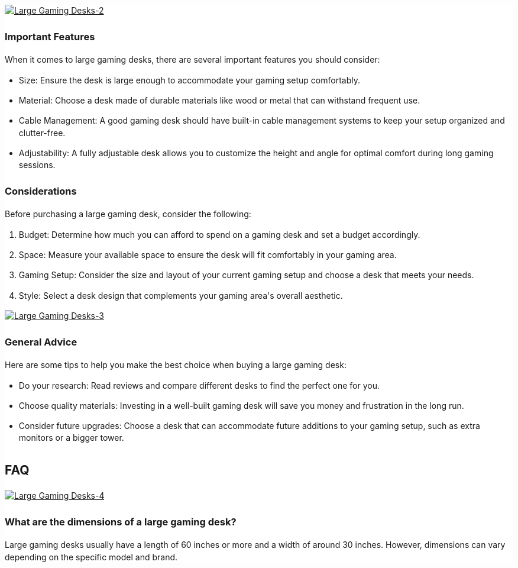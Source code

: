 <div><a href="https://serp.ly/@serpgames/amazon/large-gaming-desks?utm_source=serpgames&utm_medium=organic&utm_campaign=website"><img src="https://imagedelivery.net/vy2bglCGN6hEeWOnSe2c7A/Large+Gaming+Desks-2/w=720,h=540,fit=pad,background=black" alt="Large Gaming Desks-2"></a></div>


### Important Features

When it comes to large gaming desks, there are several important features you should consider: 

* Size: Ensure the desk is large enough to accommodate your gaming setup comfortably.

* Material: Choose a desk made of durable materials like wood or metal that can withstand frequent use.

* Cable Management: A good gaming desk should have built-in cable management systems to keep your setup organized and clutter-free.

* Adjustability: A fully adjustable desk allows you to customize the height and angle for optimal comfort during long gaming sessions.


### Considerations

Before purchasing a large gaming desk, consider the following: 

1. Budget: Determine how much you can afford to spend on a gaming desk and set a budget accordingly.

2. Space: Measure your available space to ensure the desk will fit comfortably in your gaming area.

3. Gaming Setup: Consider the size and layout of your current gaming setup and choose a desk that meets your needs.

4. Style: Select a desk design that complements your gaming area's overall aesthetic.

<div><a href="https://serp.ly/@serpgames/amazon/large-gaming-desks?utm_source=serpgames&utm_medium=organic&utm_campaign=website"><img src="https://imagedelivery.net/vy2bglCGN6hEeWOnSe2c7A/Large+Gaming+Desks-3/w=720,h=540,fit=pad,background=black" alt="Large Gaming Desks-3"></a></div>


### General Advice

Here are some tips to help you make the best choice when buying a large gaming desk: 

* Do your research: Read reviews and compare different desks to find the perfect one for you.

* Choose quality materials: Investing in a well-built gaming desk will save you money and frustration in the long run.

* Consider future upgrades: Choose a desk that can accommodate future additions to your gaming setup, such as extra monitors or a bigger tower.


## FAQ

<div><a href="https://serp.ly/@serpgames/amazon/large-gaming-desks?utm_source=serpgames&utm_medium=organic&utm_campaign=website"><img src="https://imagedelivery.net/vy2bglCGN6hEeWOnSe2c7A/Large+Gaming+Desks-4/w=720,h=540,fit=pad,background=black" alt="Large Gaming Desks-4"></a></div>


### What are the dimensions of a large gaming desk?

Large gaming desks usually have a length of 60 inches or more and a width of around 30 inches. However, dimensions can vary depending on the specific model and brand. 
